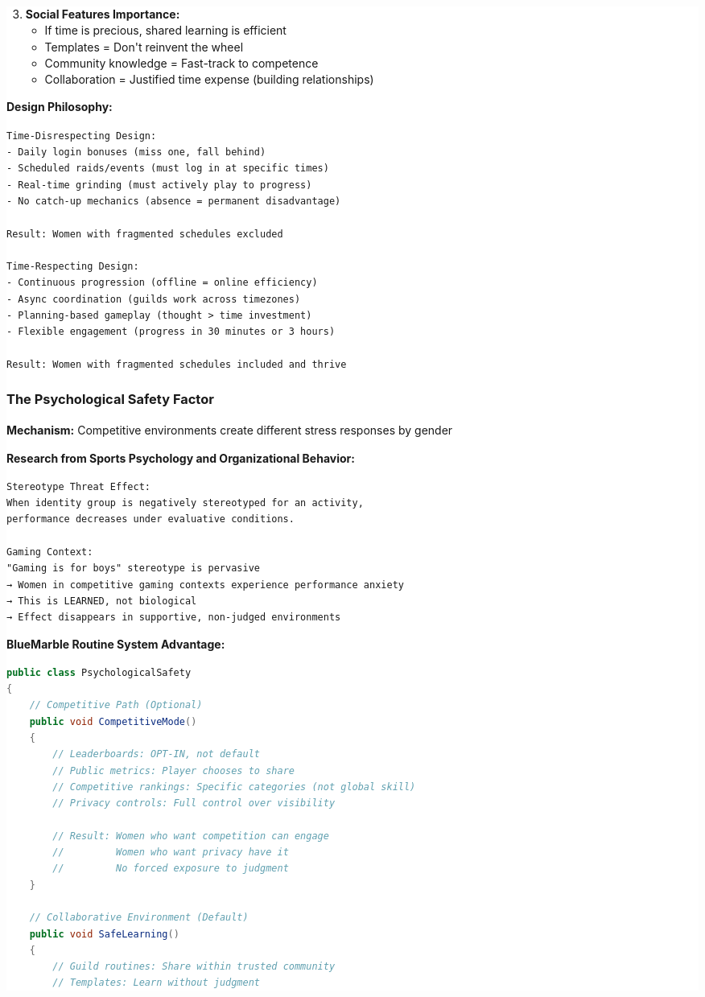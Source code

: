 3. **Social Features Importance:**
   - If time is precious, shared learning is efficient
   - Templates = Don't reinvent the wheel
   - Community knowledge = Fast-track to competence
   - Collaboration = Justified time expense (building relationships)

**Design Philosophy:**

```
Time-Disrespecting Design:
- Daily login bonuses (miss one, fall behind)
- Scheduled raids/events (must log in at specific times)
- Real-time grinding (must actively play to progress)
- No catch-up mechanics (absence = permanent disadvantage)

Result: Women with fragmented schedules excluded

Time-Respecting Design:
- Continuous progression (offline = online efficiency)
- Async coordination (guilds work across timezones)
- Planning-based gameplay (thought > time investment)
- Flexible engagement (progress in 30 minutes or 3 hours)

Result: Women with fragmented schedules included and thrive
```

### The Psychological Safety Factor

**Mechanism:** Competitive environments create different stress responses by gender

**Research from Sports Psychology and Organizational Behavior:**

```
Stereotype Threat Effect:
When identity group is negatively stereotyped for an activity,
performance decreases under evaluative conditions.

Gaming Context:
"Gaming is for boys" stereotype is pervasive
→ Women in competitive gaming contexts experience performance anxiety
→ This is LEARNED, not biological
→ Effect disappears in supportive, non-judged environments
```

**BlueMarble Routine System Advantage:**

```csharp
public class PsychologicalSafety
{
    // Competitive Path (Optional)
    public void CompetitiveMode()
    {
        // Leaderboards: OPT-IN, not default
        // Public metrics: Player chooses to share
        // Competitive rankings: Specific categories (not global skill)
        // Privacy controls: Full control over visibility
        
        // Result: Women who want competition can engage
        //         Women who want privacy have it
        //         No forced exposure to judgment
    }
    
    // Collaborative Environment (Default)
    public void SafeLearning()
    {
        // Guild routines: Share within trusted community
        // Templates: Learn without judgment
```